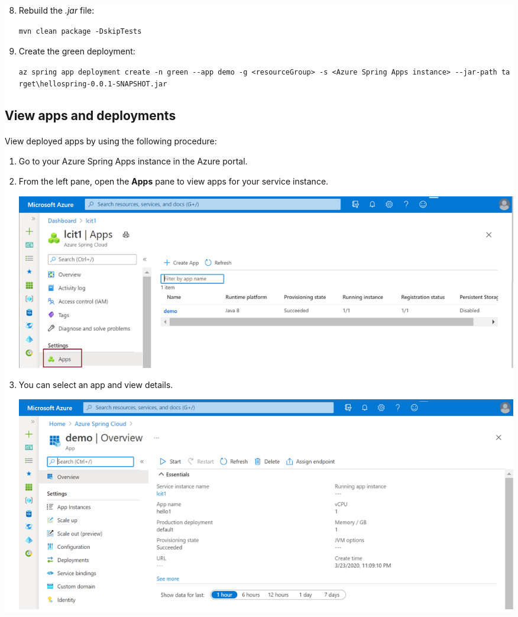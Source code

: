    ```java
   ```

8. Rebuild the *.jar* file:

   ```azurecli
   mvn clean package -DskipTests
   ```

9. Create the green deployment:

   ```azurecli
   az spring app deployment create -n green --app demo -g <resourceGroup> -s <Azure Spring Apps instance> --jar-path target\hellospring-0.0.1-SNAPSHOT.jar
   ```

## View apps and deployments

View deployed apps by using the following procedure:

1. Go to your Azure Spring Apps instance in the Azure portal.

1. From the left pane, open the **Apps** pane to view apps for your service instance.

   ![Screenshot of the open Apps pane.](media/spring-cloud-blue-green-staging/app-dashboard.png)

1. You can select an app and view details.

   ![Screenshot of details for an app.](media/spring-cloud-blue-green-staging/app-overview.png)

